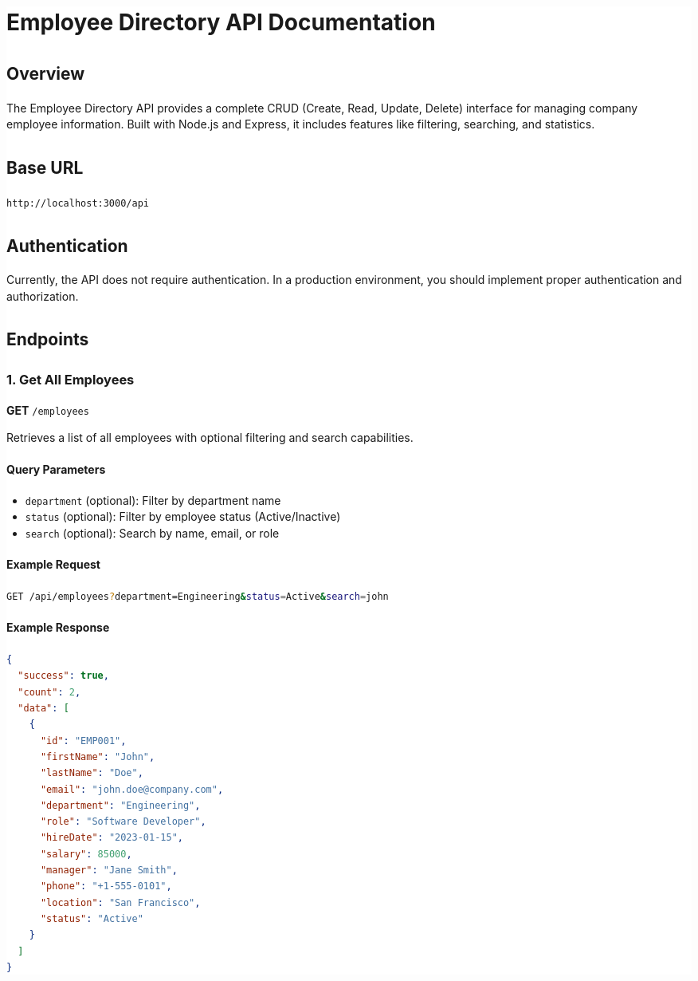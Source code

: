# Employee Directory API Documentation

## Overview

The Employee Directory API provides a complete CRUD (Create, Read, Update, Delete) interface for managing company employee information. Built with Node.js and Express, it includes features like filtering, searching, and statistics.

## Base URL

```
http://localhost:3000/api
```

## Authentication

Currently, the API does not require authentication. In a production environment, you should implement proper authentication and authorization.

## Endpoints

### 1. Get All Employees

**GET** `/employees`

Retrieves a list of all employees with optional filtering and search capabilities.

#### Query Parameters

- `department` (optional): Filter by department name
- `status` (optional): Filter by employee status (Active/Inactive)
- `search` (optional): Search by name, email, or role

#### Example Request

```bash
GET /api/employees?department=Engineering&status=Active&search=john
```

#### Example Response

```json
{
  "success": true,
  "count": 2,
  "data": [
    {
      "id": "EMP001",
      "firstName": "John",
      "lastName": "Doe",
      "email": "john.doe@company.com",
      "department": "Engineering",
      "role": "Software Developer",
      "hireDate": "2023-01-15",
      "salary": 85000,
      "manager": "Jane Smith",
      "phone": "+1-555-0101",
      "location": "San Francisco",
      "status": "Active"
    }
  ]
}
```
